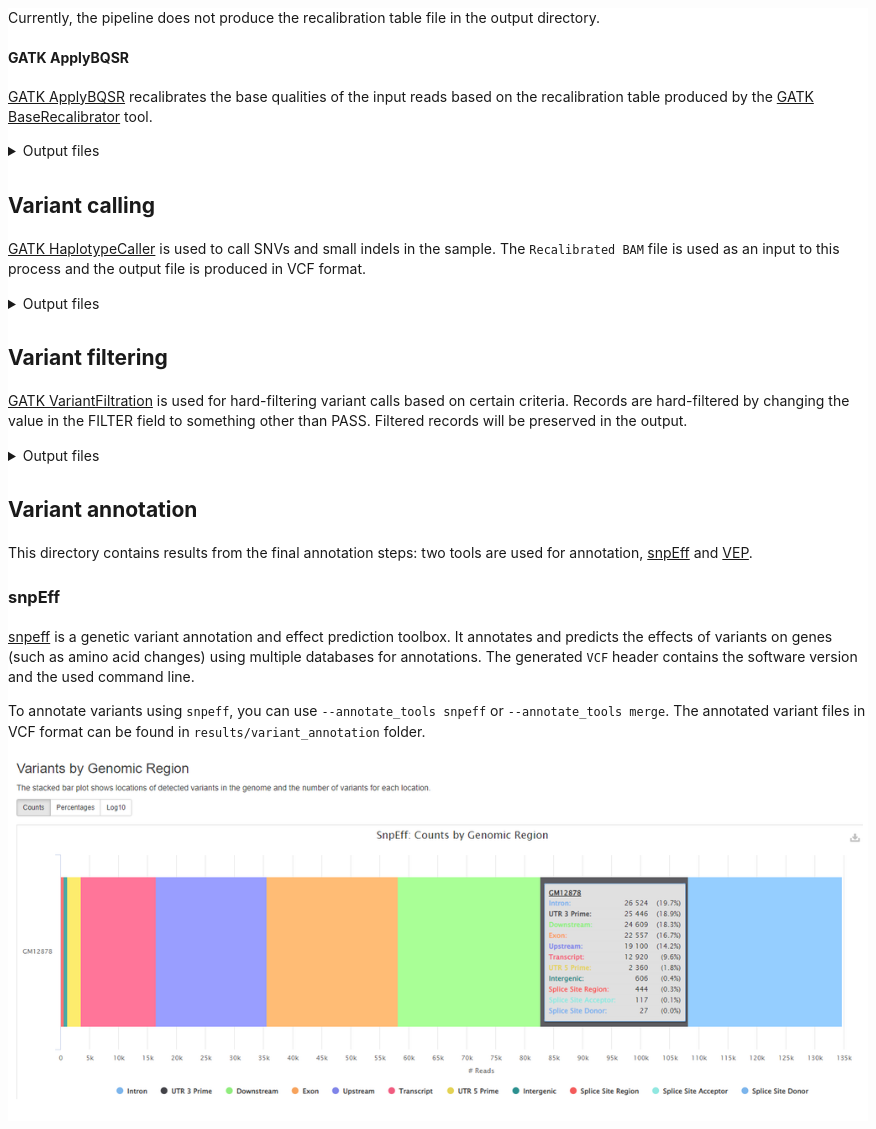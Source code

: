Currently, the pipeline does not produce the recalibration table file in the output directory.

#### GATK ApplyBQSR

[GATK ApplyBQSR](https://gatk.broadinstitute.org/hc/en-us/articles/360042476852-ApplyBQSR) recalibrates the base qualities of the input reads based on the recalibration table produced by the [GATK BaseRecalibrator](#gatk-baserecalibrator) tool.

<details markdown="1"><summary>Output files</summary></details>

## Variant calling

[GATK HaplotypeCaller](https://gatk.broadinstitute.org/hc/en-us/articles/4414586765723-HaplotypeCaller) is used to call SNVs and small indels in the sample. The `Recalibrated BAM` file is used as an input to this process and the output file is produced in VCF format.

<details markdown="1"><summary>Output files</summary></details>

## Variant filtering

[GATK VariantFiltration](https://gatk.broadinstitute.org/hc/en-us/articles/360037434691-VariantFiltration) is used for hard-filtering variant calls based on certain criteria. Records are hard-filtered by changing the value in the FILTER field to something other than PASS. Filtered records will be preserved in the output.

<details markdown="1"><summary>Output files</summary></details>

## Variant annotation

This directory contains results from the final annotation steps: two tools are used for annotation, [snpEff](http://snpeff.sourceforge.net/) and [VEP](https://www.ensembl.org/info/docs/tools/vep/index.html).

### snpEff

[snpeff](http://snpeff.sourceforge.net/) is a genetic variant annotation and effect prediction toolbox.
It annotates and predicts the effects of variants on genes (such as amino acid changes) using multiple databases for annotations.
The generated `VCF` header contains the software version and the used command line.

To annotate variants using `snpeff`, you can use `--annotate_tools snpeff` or `--annotate_tools merge`.
The annotated variant files in VCF format can be found in `results/variant_annotation` folder.

![MultiQC - snpEff variant by region](images/snpeff_variants_by_region.png)